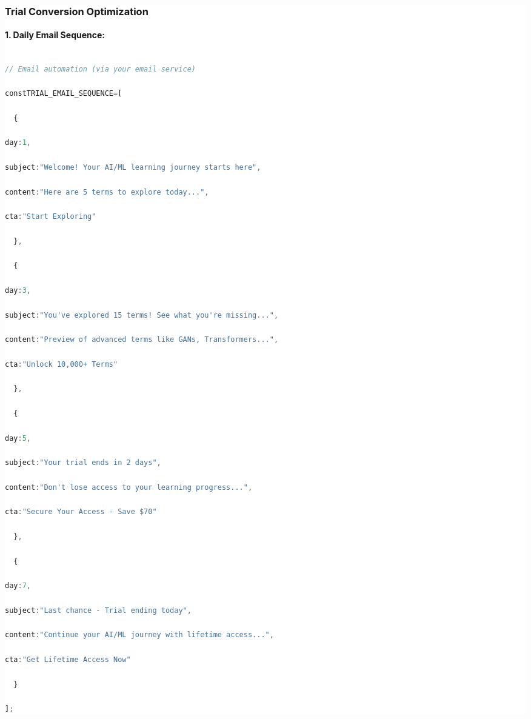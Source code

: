 ### Trial Conversion Optimization

**1. Daily Email Sequence:**

```typescript

// Email automation (via your email service)

constTRIAL_EMAIL_SEQUENCE=[

  {

day:1,

subject:"Welcome! Your AI/ML learning journey starts here",

content:"Here are 5 terms to explore today...",

cta:"Start Exploring"

  },

  {

day:3,

subject:"You've explored 15 terms! See what you're missing...",

content:"Preview of advanced terms like GANs, Transformers...",

cta:"Unlock 10,000+ Terms"

  },

  {

day:5,

subject:"Your trial ends in 2 days",

content:"Don't lose access to your learning progress...",

cta:"Secure Your Access - Save $70"

  },

  {

day:7,

subject:"Last chance - Trial ending today",

content:"Continue your AI/ML journey with lifetime access...",

cta:"Get Lifetime Access Now"

  }

];

```

